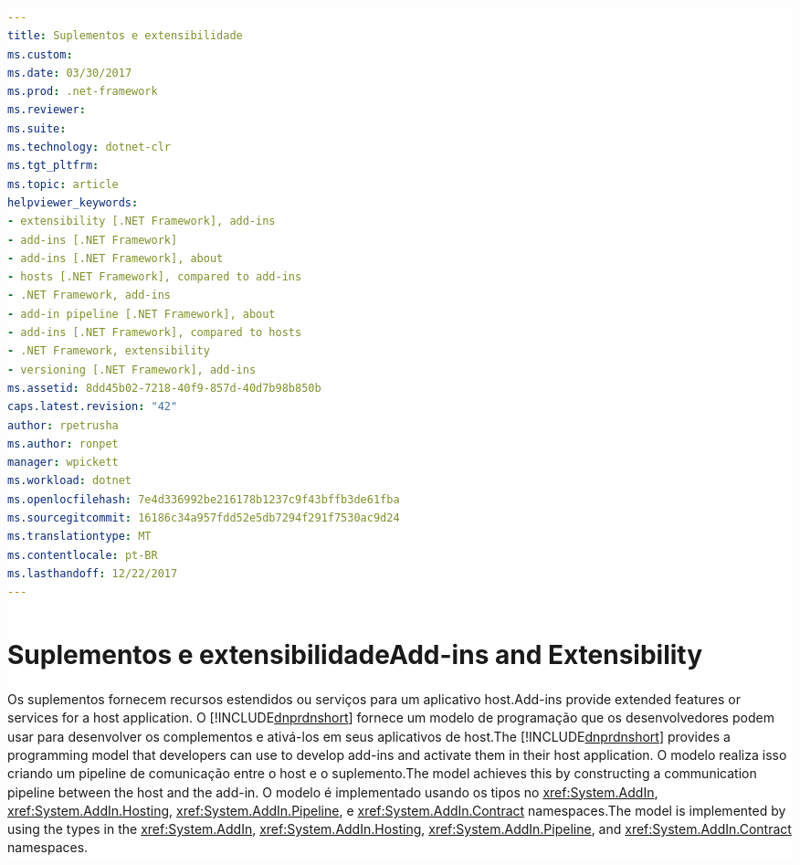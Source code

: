 ```yaml
---
title: Suplementos e extensibilidade
ms.custom: 
ms.date: 03/30/2017
ms.prod: .net-framework
ms.reviewer: 
ms.suite: 
ms.technology: dotnet-clr
ms.tgt_pltfrm: 
ms.topic: article
helpviewer_keywords:
- extensibility [.NET Framework], add-ins
- add-ins [.NET Framework]
- add-ins [.NET Framework], about
- hosts [.NET Framework], compared to add-ins
- .NET Framework, add-ins
- add-in pipeline [.NET Framework], about
- add-ins [.NET Framework], compared to hosts
- .NET Framework, extensibility
- versioning [.NET Framework], add-ins
ms.assetid: 8dd45b02-7218-40f9-857d-40d7b98b850b
caps.latest.revision: "42"
author: rpetrusha
ms.author: ronpet
manager: wpickett
ms.workload: dotnet
ms.openlocfilehash: 7e4d336992be216178b1237c9f43bffb3de61fba
ms.sourcegitcommit: 16186c34a957fdd52e5db7294f291f7530ac9d24
ms.translationtype: MT
ms.contentlocale: pt-BR
ms.lasthandoff: 12/22/2017
---
```

# <a name="add-ins-and-extensibility"></a><span data-ttu-id="e678b-102">Suplementos e extensibilidade</span><span class="sxs-lookup"><span data-stu-id="e678b-102">Add-ins and Extensibility</span></span>
<a name="top"></a><span data-ttu-id="e678b-103">Os suplementos fornecem recursos estendidos ou serviços para um aplicativo host.</span><span class="sxs-lookup"><span data-stu-id="e678b-103">Add-ins provide extended features or services for a host application.</span></span> <span data-ttu-id="e678b-104">O [!INCLUDE[dnprdnshort](../../../includes/dnprdnshort-md.md)] fornece um modelo de programação que os desenvolvedores podem usar para desenvolver os complementos e ativá-los em seus aplicativos de host.</span><span class="sxs-lookup"><span data-stu-id="e678b-104">The [!INCLUDE[dnprdnshort](../../../includes/dnprdnshort-md.md)] provides a programming model that developers can use to develop add-ins and activate them in their host application.</span></span> <span data-ttu-id="e678b-105">O modelo realiza isso criando um pipeline de comunicação entre o host e o suplemento.</span><span class="sxs-lookup"><span data-stu-id="e678b-105">The model achieves this by constructing a communication pipeline between the host and the add-in.</span></span> <span data-ttu-id="e678b-106">O modelo é implementado usando os tipos no <xref:System.AddIn>, <xref:System.AddIn.Hosting>, <xref:System.AddIn.Pipeline>, e <xref:System.AddIn.Contract> namespaces.</span><span class="sxs-lookup"><span data-stu-id="e678b-106">The model is implemented by using the types in the <xref:System.AddIn>, <xref:System.AddIn.Hosting>, <xref:System.AddIn.Pipeline>, and <xref:System.AddIn.Contract> namespaces.</span></span>  
  